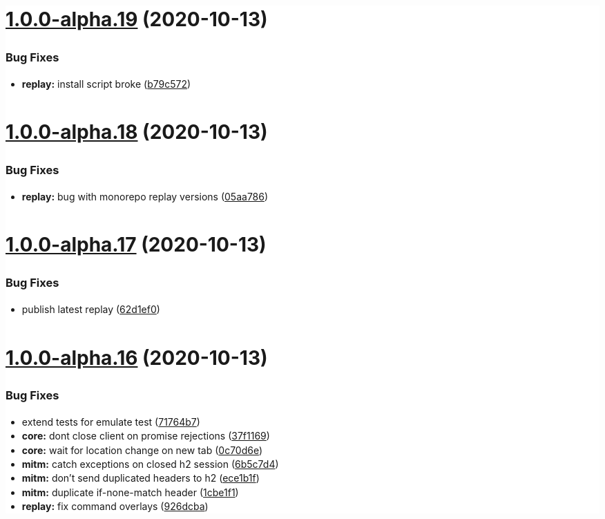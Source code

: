 



# [1.0.0-alpha.19](https://github.com/unblocked-web/agent/compare/v1.0.0-alpha.18...v1.0.0-alpha.19) (2020-10-13)


### Bug Fixes

* **replay:** install script broke ([b79c572](https://github.com/unblocked-web/agent/commit/b79c572883a8c7b0240c97c13ca1d0cf9ef8cc43))





# [1.0.0-alpha.18](https://github.com/unblocked-web/agent/compare/v1.0.0-alpha.17...v1.0.0-alpha.18) (2020-10-13)


### Bug Fixes

* **replay:** bug with monorepo replay versions ([05aa786](https://github.com/unblocked-web/agent/commit/05aa786527d0b65d7097cbba623633294c615627))





# [1.0.0-alpha.17](https://github.com/unblocked-web/agent/compare/v1.0.0-alpha.16...v1.0.0-alpha.17) (2020-10-13)


### Bug Fixes

* publish latest replay ([62d1ef0](https://github.com/unblocked-web/agent/commit/62d1ef046bccb2d90df206d5425999a80b7d4fd8))





# [1.0.0-alpha.16](https://github.com/unblocked-web/agent/compare/v1.0.0-alpha.15...v1.0.0-alpha.16) (2020-10-13)


### Bug Fixes

* extend tests for emulate test ([71764b7](https://github.com/unblocked-web/agent/commit/71764b7c52b46d47e3a0334c94a97429ad375703))
* **core:** dont close client on promise rejections ([37f1169](https://github.com/unblocked-web/agent/commit/37f11690131c4bf08e481c803cdb3fba68c7985f))
* **core:** wait for location change on new tab ([0c70d6e](https://github.com/unblocked-web/agent/commit/0c70d6e7553025222b9fe4139407be4d69ee20b9))
* **mitm:** catch exceptions on closed h2 session ([6b5c7d4](https://github.com/unblocked-web/agent/commit/6b5c7d455c06d21f59ad4674199d76d73a5373d2))
* **mitm:** don’t send duplicated headers to h2 ([ece1b1f](https://github.com/unblocked-web/agent/commit/ece1b1fe421d2b7aa2728f1031b30c5efa1e4948))
* **mitm:** duplicate if-none-match header ([1cbe1f1](https://github.com/unblocked-web/agent/commit/1cbe1f1cecacaac9c99af040ddbf39c72c959a4a))
* **replay:** fix command overlays ([926dcba](https://github.com/unblocked-web/agent/commit/926dcba7e10635c3917ffa9dca72c6fb6fe29016))
